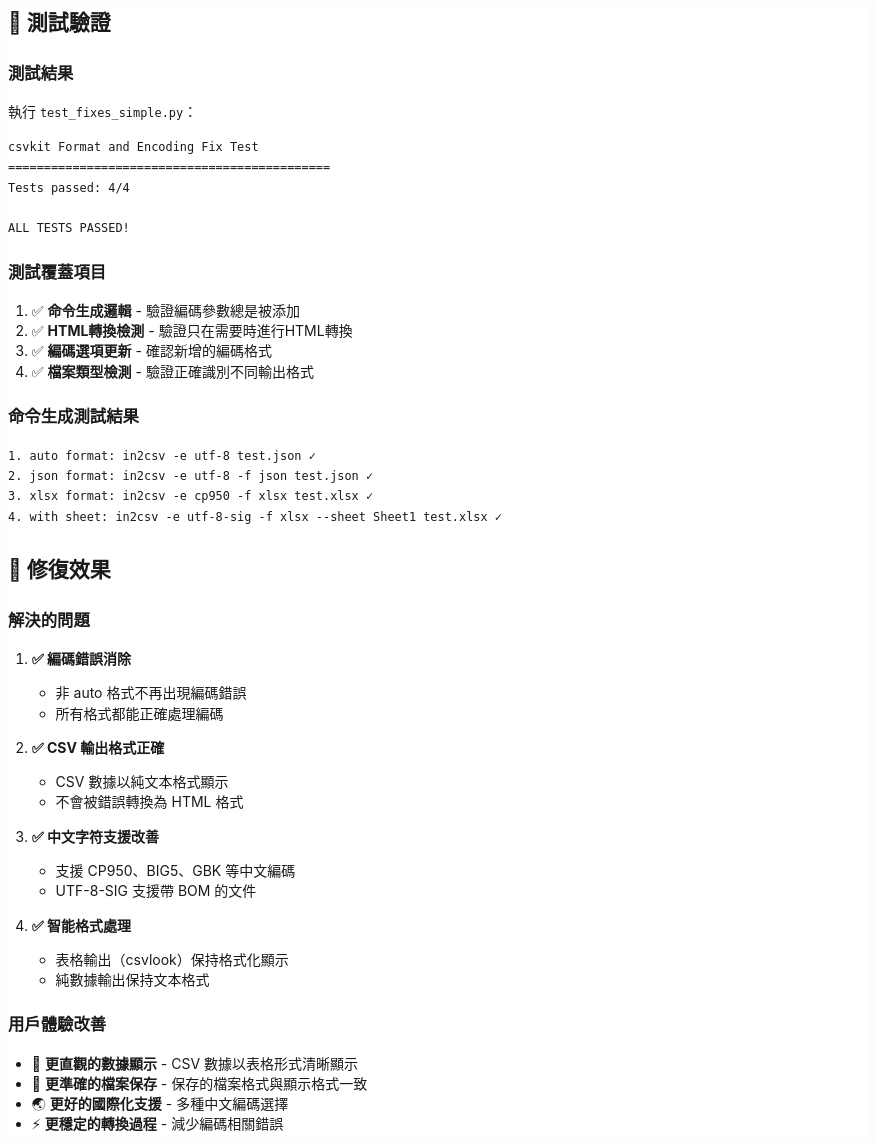 ## 🧪 測試驗證

### 測試結果
執行 `test_fixes_simple.py`：
```
csvkit Format and Encoding Fix Test
=============================================
Tests passed: 4/4

ALL TESTS PASSED!
```

### 測試覆蓋項目
1. ✅ **命令生成邏輯** - 驗證編碼參數總是被添加
2. ✅ **HTML轉換檢測** - 驗證只在需要時進行HTML轉換
3. ✅ **編碼選項更新** - 確認新增的編碼格式
4. ✅ **檔案類型檢測** - 驗證正確識別不同輸出格式

### 命令生成測試結果
```
1. auto format: in2csv -e utf-8 test.json ✓
2. json format: in2csv -e utf-8 -f json test.json ✓  
3. xlsx format: in2csv -e cp950 -f xlsx test.xlsx ✓
4. with sheet: in2csv -e utf-8-sig -f xlsx --sheet Sheet1 test.xlsx ✓
```

## 🎯 修復效果

### 解決的問題
1. **✅ 編碼錯誤消除**
   - 非 auto 格式不再出現編碼錯誤
   - 所有格式都能正確處理編碼

2. **✅ CSV 輸出格式正確**
   - CSV 數據以純文本格式顯示
   - 不會被錯誤轉換為 HTML 格式

3. **✅ 中文字符支援改善**
   - 支援 CP950、BIG5、GBK 等中文編碼
   - UTF-8-SIG 支援帶 BOM 的文件

4. **✅ 智能格式處理**
   - 表格輸出（csvlook）保持格式化顯示
   - 純數據輸出保持文本格式

### 用戶體驗改善
- 🎨 **更直觀的數據顯示** - CSV 數據以表格形式清晰顯示
- 💾 **更準確的檔案保存** - 保存的檔案格式與顯示格式一致
- 🌏 **更好的國際化支援** - 多種中文編碼選擇
- ⚡ **更穩定的轉換過程** - 減少編碼相關錯誤
